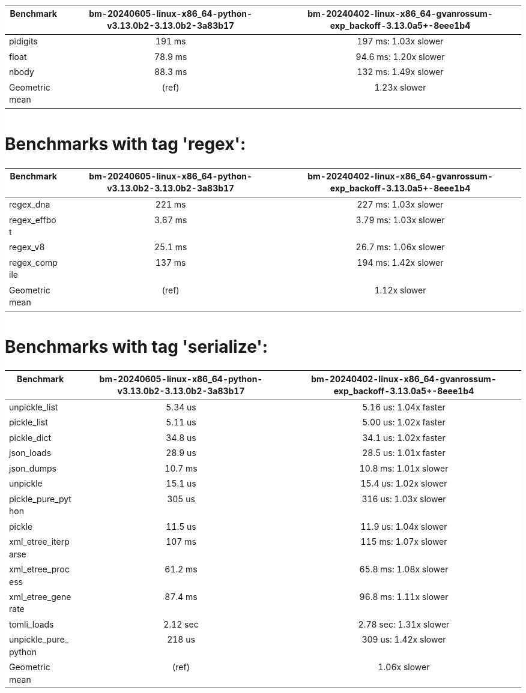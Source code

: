 | Benchmark      | bm-20240605-linux-x86_64-python-v3.13.0b2-3.13.0b2-3a83b17 | bm-20240402-linux-x86_64-gvanrossum-exp_backoff-3.13.0a5+-8eee1b4 |
|----------------|:----------------------------------------------------------:|:-----------------------------------------------------------------:|
| pidigits       | 191 ms                                                     | 197 ms: 1.03x slower                                              |
| float          | 78.9 ms                                                    | 94.6 ms: 1.20x slower                                             |
| nbody          | 88.3 ms                                                    | 132 ms: 1.49x slower                                              |
| Geometric mean | (ref)                                                      | 1.23x slower                                                      |

Benchmarks with tag 'regex':
============================

| Benchmark      | bm-20240605-linux-x86_64-python-v3.13.0b2-3.13.0b2-3a83b17 | bm-20240402-linux-x86_64-gvanrossum-exp_backoff-3.13.0a5+-8eee1b4 |
|----------------|:----------------------------------------------------------:|:-----------------------------------------------------------------:|
| regex_dna      | 221 ms                                                     | 227 ms: 1.03x slower                                              |
| regex_effbot   | 3.67 ms                                                    | 3.79 ms: 1.03x slower                                             |
| regex_v8       | 25.1 ms                                                    | 26.7 ms: 1.06x slower                                             |
| regex_compile  | 137 ms                                                     | 194 ms: 1.42x slower                                              |
| Geometric mean | (ref)                                                      | 1.12x slower                                                      |

Benchmarks with tag 'serialize':
================================

| Benchmark            | bm-20240605-linux-x86_64-python-v3.13.0b2-3.13.0b2-3a83b17 | bm-20240402-linux-x86_64-gvanrossum-exp_backoff-3.13.0a5+-8eee1b4 |
|----------------------|:----------------------------------------------------------:|:-----------------------------------------------------------------:|
| unpickle_list        | 5.34 us                                                    | 5.16 us: 1.04x faster                                             |
| pickle_list          | 5.11 us                                                    | 5.00 us: 1.02x faster                                             |
| pickle_dict          | 34.8 us                                                    | 34.1 us: 1.02x faster                                             |
| json_loads           | 28.9 us                                                    | 28.5 us: 1.01x faster                                             |
| json_dumps           | 10.7 ms                                                    | 10.8 ms: 1.01x slower                                             |
| unpickle             | 15.1 us                                                    | 15.4 us: 1.02x slower                                             |
| pickle_pure_python   | 305 us                                                     | 316 us: 1.03x slower                                              |
| pickle               | 11.5 us                                                    | 11.9 us: 1.04x slower                                             |
| xml_etree_iterparse  | 107 ms                                                     | 115 ms: 1.07x slower                                              |
| xml_etree_process    | 61.2 ms                                                    | 65.8 ms: 1.08x slower                                             |
| xml_etree_generate   | 87.4 ms                                                    | 96.8 ms: 1.11x slower                                             |
| tomli_loads          | 2.12 sec                                                   | 2.78 sec: 1.31x slower                                            |
| unpickle_pure_python | 218 us                                                     | 309 us: 1.42x slower                                              |
| Geometric mean       | (ref)                                                      | 1.06x slower                                                      |
